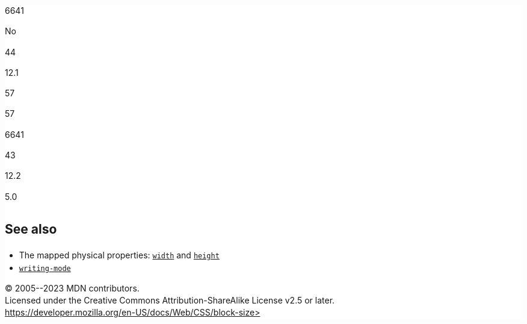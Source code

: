 6641

No

44

12.1

57

57

6641

43

12.2

5.0

See also
--------

- The mapped physical properties: [`width`](_Resources/Markup%20And%20Styling/css/width.md) and
    [`height`](_Resources/Markup%20And%20Styling/css/height.md)
- [`writing-mode`](writing-mode.md)

© 2005--2023 MDN contributors.\
Licensed under the Creative Commons Attribution-ShareAlike License v2.5
or later.\
https://developer.mozilla.org/en-US/docs/Web/CSS/block-size>
